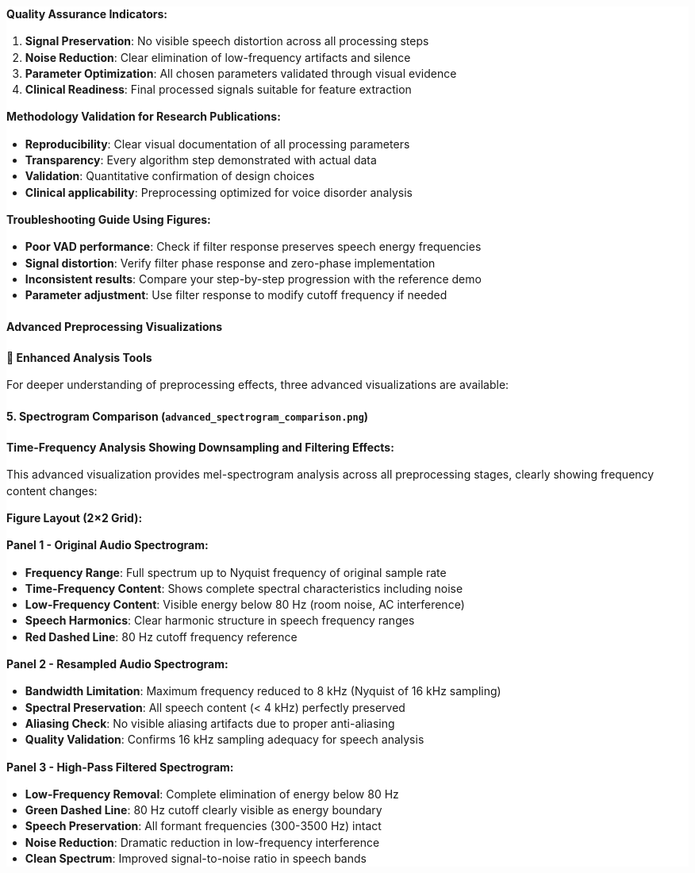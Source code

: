 **Quality Assurance Indicators:**

1. **Signal Preservation**: No visible speech distortion across all processing steps
2. **Noise Reduction**: Clear elimination of low-frequency artifacts and silence
3. **Parameter Optimization**: All chosen parameters validated through visual evidence
4. **Clinical Readiness**: Final processed signals suitable for feature extraction

**Methodology Validation for Research Publications:**

- **Reproducibility**: Clear visual documentation of all processing parameters
- **Transparency**: Every algorithm step demonstrated with actual data
- **Validation**: Quantitative confirmation of design choices
- **Clinical applicability**: Preprocessing optimized for voice disorder analysis

**Troubleshooting Guide Using Figures:**

- **Poor VAD performance**: Check if filter response preserves speech energy frequencies
- **Signal distortion**: Verify filter phase response and zero-phase implementation
- **Inconsistent results**: Compare your step-by-step progression with the reference demo
- **Parameter adjustment**: Use filter response to modify cutoff frequency if needed

#### Advanced Preprocessing Visualizations

**🎯 Enhanced Analysis Tools**

For deeper understanding of preprocessing effects, three advanced visualizations are available:

#### 5. Spectrogram Comparison (`advanced_spectrogram_comparison.png`)

**Time-Frequency Analysis Showing Downsampling and Filtering Effects:**

This advanced visualization provides mel-spectrogram analysis across all preprocessing stages, clearly showing frequency content changes:

**Figure Layout (2×2 Grid):**

**Panel 1 - Original Audio Spectrogram:**

- **Frequency Range**: Full spectrum up to Nyquist frequency of original sample rate
- **Time-Frequency Content**: Shows complete spectral characteristics including noise
- **Low-Frequency Content**: Visible energy below 80 Hz (room noise, AC interference)
- **Speech Harmonics**: Clear harmonic structure in speech frequency ranges
- **Red Dashed Line**: 80 Hz cutoff frequency reference

**Panel 2 - Resampled Audio Spectrogram:**

- **Bandwidth Limitation**: Maximum frequency reduced to 8 kHz (Nyquist of 16 kHz sampling)
- **Spectral Preservation**: All speech content (< 4 kHz) perfectly preserved
- **Aliasing Check**: No visible aliasing artifacts due to proper anti-aliasing
- **Quality Validation**: Confirms 16 kHz sampling adequacy for speech analysis

**Panel 3 - High-Pass Filtered Spectrogram:**

- **Low-Frequency Removal**: Complete elimination of energy below 80 Hz
- **Green Dashed Line**: 80 Hz cutoff clearly visible as energy boundary
- **Speech Preservation**: All formant frequencies (300-3500 Hz) intact
- **Noise Reduction**: Dramatic reduction in low-frequency interference
- **Clean Spectrum**: Improved signal-to-noise ratio in speech bands
